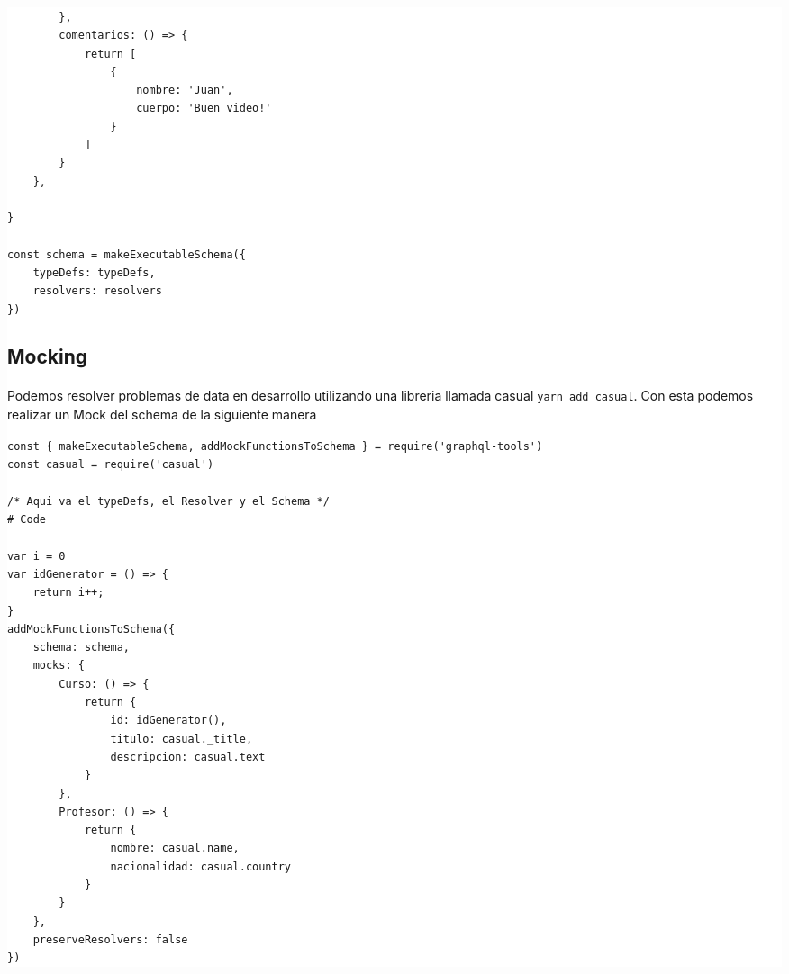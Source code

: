 ```
        },
        comentarios: () => {
            return [
                {
                    nombre: 'Juan',
                    cuerpo: 'Buen video!'
                }
            ]
        }
    },
    
}

const schema = makeExecutableSchema({
    typeDefs: typeDefs,
    resolvers: resolvers
})
```

## Mocking

Podemos resolver problemas de data en desarrollo utilizando una libreria llamada casual `yarn add casual`. Con esta podemos realizar un Mock del schema de la siguiente manera

```
const { makeExecutableSchema, addMockFunctionsToSchema } = require('graphql-tools')
const casual = require('casual')

/* Aqui va el typeDefs, el Resolver y el Schema */
# Code

var i = 0
var idGenerator = () => {
    return i++;
}
addMockFunctionsToSchema({
    schema: schema,
    mocks: {
        Curso: () => {
            return {
                id: idGenerator(),
                titulo: casual._title,
                descripcion: casual.text
            }
        },
        Profesor: () => {
            return {
                nombre: casual.name,
                nacionalidad: casual.country
            }
        }
    },
    preserveResolvers: false
})
```
